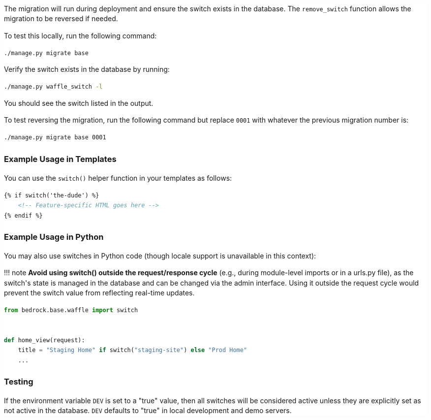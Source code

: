The migration will run during deployment and ensure the switch exists in the database. The `remove_switch` function allows the migration to be reversed if needed.

To test this locally, run the following command:

``` bash
./manage.py migrate base
```

Verify the switch exists in the database by running:

``` bash
./manage.py waffle_switch -l
```

You should see the switch listed in the output.

To test reversing the migration, run the following command but replace `0001` with whatever the previous migration number is:

``` bash
./manage.py migrate base 0001
```

### Example Usage in Templates

You can use the `switch()` helper function in your templates as follows:

``` html
{% if switch('the-dude') %}
    <!-- Feature-specific HTML goes here -->
{% endif %}
```

### Example Usage in Python

You may also use switches in Python code (though locale support is unavailable in this context):

!!! note
    **Avoid using switch() outside the request/response cycle** (e.g., during module-level imports or in a urls.py file), as the switch's state is managed in the database and can be changed via the admin interface. Using it outside the request cycle would prevent the switch value from reflecting real-time updates.

``` python
from bedrock.base.waffle import switch


def home_view(request):
    title = "Staging Home" if switch("staging-site") else "Prod Home"
    ...
```

### Testing

If the environment variable `DEV` is set to a "true" value, then all switches will be considered active unless they are explicitly set as not active in the database. `DEV` defaults to "true" in local development and demo servers.
